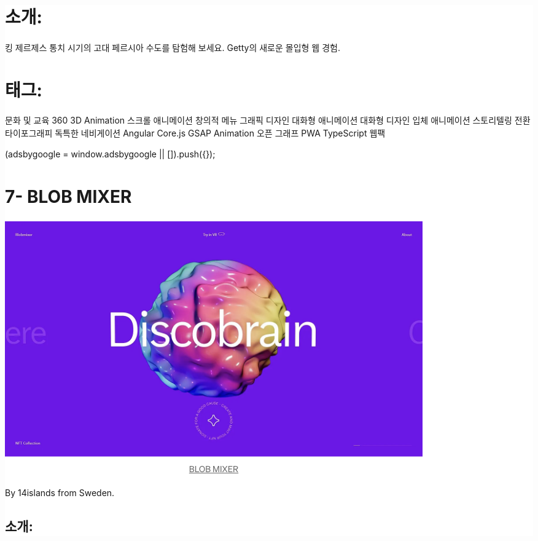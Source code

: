# 소개:

킹 제르제스 통치 시기의 고대 페르시아 수도를 탐험해 보세요. Getty의 새로운 몰입형 웹 경험.

# 태그:

문화 및 교육 360 3D Animation 스크롤 애니메이션 창의적 메뉴 그래픽 디자인 대화형 애니메이션 대화형 디자인 입체 애니메이션 스토리텔링 전환 타이포그래피 독특한 네비게이션 Angular Core.js GSAP Animation 오픈 그래프 PWA TypeScript 웹팩


<ins class="adsbygoogle"
  style="display:block"
  data-ad-client="ca-pub-4877378276818686"
  data-ad-slot="9743150776"
  data-ad-format="auto"
  data-full-width-responsive="true"></ins>
<component is="script">
(adsbygoogle = window.adsbygoogle || []).push({});
</component>

# 7- BLOB MIXER

![image](./img/TopSitesOfTheMonthThatYouMustSeeMarch2024_10.png)

By 14islands from Sweden.

## 소개:
